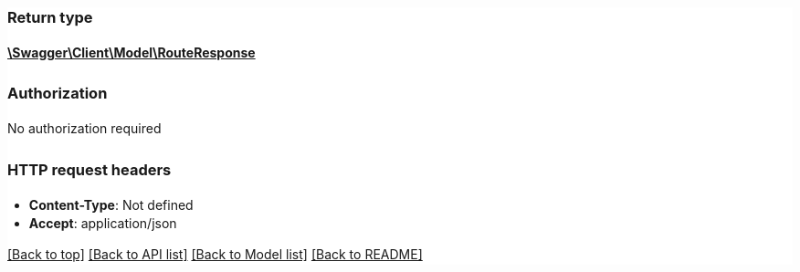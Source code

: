 ### Return type

[**\Swagger\Client\Model\RouteResponse**](../Model/RouteResponse.md)

### Authorization

No authorization required

### HTTP request headers

 - **Content-Type**: Not defined
 - **Accept**: application/json

[[Back to top]](#) [[Back to API list]](../../README.md#documentation-for-api-endpoints) [[Back to Model list]](../../README.md#documentation-for-models) [[Back to README]](../../README.md)

